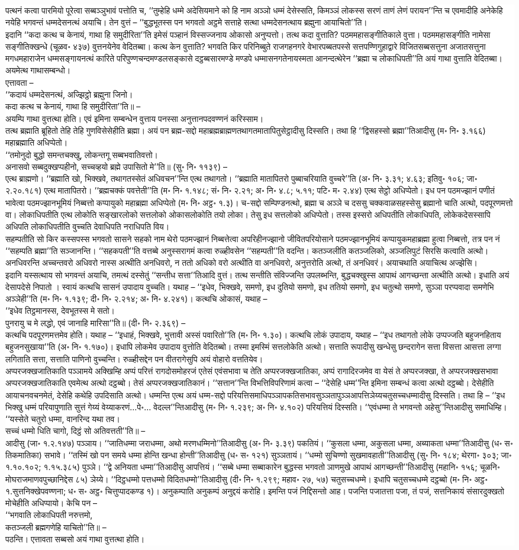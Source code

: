 पत्थनं कत्वा पारमियो पूरेत्वा सब्बञ्ञुभावं पत्तोति च, ‘‘तुम्हेहि धम्मे अदेसियमाने को हि नाम अञ्ञो धम्मं देसेस्सति, किमञ्ञं लोकस्स सरणं ताणं लेणं परायन’’न्ति च एवमादीहि अनेकेहि नयेहि भगवन्तं धम्मदेसनत्थं अयाचि। तेन वुत्तं – ‘‘बुद्धभूतस्स पन भगवतो अट्ठमे सत्ताहे सत्था धम्मदेसनत्थाय ब्रह्मुना आयाचितो’’ति।  
इदानि ‘‘कदा कत्थ च केनायं, गाथा हि समुदीरिता’’ति इमेसं पञ्हानं विस्सज्जनाय ओकासो अनुप्पत्तो। तत्थ कदा वुत्ताति? पठममहासङ्गीतिकाले वुत्ता। पठममहासङ्गीति नामेसा सङ्गीतिक्खन्धे (चूळव॰ ४३७) वुत्तनयेनेव वेदितब्बा। कत्थ केन वुत्ताति? भगवति किर परिनिब्बुते राजगहनगरे वेभारपब्बतपस्से सत्तपण्णिगुहाद्वारे विजितसब्बसत्तुना अजातसत्तुना मगधमहाराजेन धम्मसङ्गायनत्थं कारिते परिपुण्णचन्दमण्डलसङ्कासे दट्ठब्बसारमण्डे मण्डपे धम्मासनगतेनायस्मता आनन्दत्थेरेन ‘‘ब्रह्मा च लोकाधिपती’’ति अयं गाथा वुत्ताति वेदितब्बा। अयमेत्थ गाथासम्बन्धो।  
एत्तावता –  
‘‘कदायं धम्मदेसनत्थं, अज्झिट्ठो ब्रह्मुना जिनो।  
कदा कत्थ च केनायं, गाथा हि समुदीरिता’’ति॥ –  
अयम्पि गाथा वुत्तत्था होति। एवं इमिना सम्बन्धेन वुत्ताय पनस्सा अनुत्तानपदवण्णनं करिस्साम।  
तत्थ ब्रह्माति ब्रूहितो तेहि तेहि गुणविसेसेहीति ब्रह्मा। अयं पन ब्रह्म-सद्दो महाब्रह्मब्राह्मणतथागतमातापितुसेट्ठादीसु दिस्सति। तथा हि ‘‘द्विसहस्सो ब्रह्मा’’तिआदीसु (म॰ नि॰ ३.१६६) महाब्रह्माति अधिप्पेतो।  
‘‘तमोनुदो बुद्धो समन्तचक्खु, लोकन्तगू सब्बभवातिवत्तो।  
अनासवो सब्बदुक्खप्पहीनो, सच्चव्हयो ब्रह्मे उपासितो मे’’ति॥ (सु॰ नि॰ ११३९) –  
एत्थ ब्राह्मणो। ‘‘ब्रह्माति खो, भिक्खवे, तथागतस्सेतं अधिवचन’’न्ति एत्थ तथागतो। ‘‘ब्रह्माति मातापितरो पुब्बाचरियाति वुच्चरे’’ति (अ॰ नि॰ ३.३१; ४.६३; इतिवु॰ १०६; जा॰ २.२०.१८१) एत्थ मातापितरो। ‘‘ब्रह्मचक्कं पवत्तेती’’ति (म॰ नि॰ १.१४८; सं॰ नि॰ २.२१; अ॰ नि॰ ४.८; ५.११; पटि॰ म॰ २.४४) एत्थ सेट्ठो अधिप्पेतो। इध पन पठमज्झानं पणीतं भावेत्वा पठमज्झानभूमियं निब्बत्तो कप्पायुको महाब्रह्मा अधिप्पेतो (म॰ नि॰ अट्ठ॰ १.३)। च-सद्दो सम्पिण्डनत्थो, ब्रह्मा च अञ्ञे च दससु चक्कवाळसहस्सेसु ब्रह्मानो चाति अत्थो, पदपूरणमत्तो वा। लोकाधिपतीति एत्थ लोकोति सङ्खारलोको सत्तलोको ओकासलोकोति तयो लोका। तेसु इध सत्तलोको अधिप्पेतो। तस्स इस्सरो अधिपतीति लोकाधिपति, लोकेकदेसस्सापि अधिपति लोकाधिपतीति वुच्चति देवाधिपति नराधिपति विय।  
सहम्पतीति सो किर कस्सपस्स भगवतो सासने सहको नाम थेरो पठमज्झानं निब्बत्तेत्वा अपरिहीनज्झानो जीवितपरियोसाने पठमज्झानभूमियं कप्पायुकमहाब्रह्मा हुत्वा निब्बत्तो, तत्र पन नं ‘‘सहम्पति ब्रह्मा’’ति सञ्जानन्ति। ‘‘सहकपती’’ति वत्तब्बे अनुस्सरागमं कत्वा रुळ्हीवसेन ‘‘सहम्पती’’ति वदन्ति। कतञ्जलीति कतञ्जलिको, अञ्जलिपुटं सिरसि कत्वाति अत्थो। अनधिवरन्ति अच्चन्तवरो अधिवरो नास्स अत्थीति अनधिवरो, न ततो अधिको वरो अत्थीति वा अनधिवरो, अनुत्तरोति अत्थो, तं अनधिवरं। अयाचथाति अयाचित्थ अज्झेसि।  
इदानि यस्सत्थाय सो भगवन्तं अयाचि, तमत्थं दस्सेतुं ‘‘सन्तीध सत्ता’’तिआदि वुत्तं। तत्थ सन्तीति संविज्जन्ति उपलब्भन्ति, बुद्धचक्खुस्स आपाथं आगच्छन्ता अत्थीति अत्थो। इधाति अयं देसापदेसे निपातो । स्वायं कत्थचि सासनं उपादाय वुच्चति। यथाह – ‘‘इधेव, भिक्खवे, समणो, इध दुतियो समणो, इध ततियो समणो, इध चतुत्थो समणो, सुञ्ञा परप्पवादा समणेभि अञ्ञेही’’ति (म॰ नि॰ १.१३९; दी॰ नि॰ २.२१४; अ॰ नि॰ ४.२४१)। कत्थचि ओकासं, यथाह –  
‘‘इधेव तिट्ठमानस्स, देवभूतस्स मे सतो।  
पुनरायु च मे लद्धो, एवं जानाहि मारिसा’’ति॥ (दी॰ नि॰ २.३६९) –  
कत्थचि पदपूरणमत्तमेव होति। यथाह – ‘‘इधाहं, भिक्खवे, भुत्तावी अस्सं पवारितो’’ति (म॰ नि॰ १.३०)। कत्थचि लोकं उपादाय, यथाह – ‘‘इध तथागतो लोके उप्पज्जति बहुजनहिताय बहुजनसुखाया’’ति (अ॰ नि॰ १.१७०)। इधापि लोकमेव उपादाय वुत्तोति वेदितब्बो। तस्मा इमस्मिं सत्तलोकेति अत्थो। सत्ताति रूपादीसु खन्धेसु छन्दरागेन सत्ता विसत्ता आसत्ता लग्गा लगिताति सत्ता, सत्ताति पाणिनो वुच्चन्ति। रुळ्हीसद्देन पन वीतरागेसुपि अयं वोहारो वत्ततियेव।  
अप्परजक्खजातिकाति पञ्ञामये अक्खिम्हि अप्पं परित्तं रागदोसमोहरजं एतेसं एवंसभावा च तेति अप्परजक्खजातिका, अप्पं रागादिरजमेव वा येसं ते अप्परजक्खा, ते अप्परजक्खसभावा अप्परजक्खजातिकाति एवमेत्थ अत्थो दट्ठब्बो। तेसं अप्परजक्खजातिकानं। ‘‘सत्तान’’न्ति विभत्तिविपरिणामं कत्वा – ‘‘देसेहि धम्म’’न्ति इमिना सम्बन्धं कत्वा अत्थो दट्ठब्बो। देसेहीति आयाचनवचनमेतं, देसेहि कथेहि उपदिसाति अत्थो। धम्मन्ति एत्थ अयं धम्म-सद्दो परियत्तिसमाधिपञ्ञापकतिसभावसुञ्ञतापुञ्ञआपत्तिञेय्यचतुसच्चधम्मादीसु दिस्सति। तथा हि – ‘‘इध भिक्खु धम्मं परियापुणाति सुत्तं गेय्यं वेय्याकरणं…पे॰… वेदल्ल’’न्तिआदीसु (म॰ नि॰ १.२३९; अ॰ नि॰ ४.१०२) परियत्तियं दिस्सति। ‘‘एवंधम्मा ते भगवन्तो अहेसु’’न्तिआदीसु समाधिम्हि।  
‘‘यस्सेते चतुरो धम्मा, वानरिन्द यथा तव।  
सच्चं धम्मो धिति चागो, दिट्ठं सो अतिवत्तती’’ति॥ –  
आदीसु (जा॰ १.२.१४७) पञ्ञाय। ‘‘जातिधम्मा जराधम्मा, अथो मरणधम्मिनो’’तिआदीसु (अ॰ नि॰ ३.३९) पकतियं। ‘‘कुसला धम्मा, अकुसला धम्मा, अब्याकता धम्मा’’तिआदीसु (ध॰ स॰ तिकमातिका) सभावे। ‘‘तस्मिं खो पन समये धम्मा होन्ति खन्धा होन्ती’’तिआदीसु (ध॰ स॰ १२१) सुञ्ञतायं। ‘‘धम्मो सुचिण्णो सुखमावहाती’’तिआदीसु (सु॰ नि॰ १८४; थेरगा॰ ३०३; जा॰ १.१०.१०२; १.१५.३८५) पुञ्ञे। ‘‘द्वे अनियता धम्मा’’तिआदीसु आपत्तियं। ‘‘सब्बे धम्मा सब्बाकारेन बुद्धस्स भगवतो ञाणमुखे आपाथं आगच्छन्ती’’तिआदीसु (महानि॰ १५६; चूळनि॰ मोघराजमाणवपुच्छानिद्देस ८५) ञेय्ये। ‘‘दिट्ठधम्मो पत्तधम्मो विदितधम्मो’’तिआदीसु (दी॰ नि॰ १.२९९; महाव॰ २७, ५७) चतुसच्चधम्मे। इधापि चतुसच्चधम्मे दट्ठब्बो (म॰ नि॰ अट्ठ॰ १.सुत्तनिक्खेपवण्णना; ध॰ स॰ अट्ठ॰ चित्तुप्पादकण्ड १)। अनुकम्पाति अनुकम्पं अनुद्दयं करोहि। इमन्ति पजं निद्दिसन्तो आह। पजन्ति पजातत्ता पजा, तं पजं, सत्तनिकायं संसारदुक्खतो मोचेहीति अधिप्पायो। केचि पन –  
‘‘भगवाति लोकाधिपती नरुत्तमो,  
कतञ्जली ब्रह्मगणेहि याचितो’’ति॥ –  
पठन्ति। एत्तावता सब्बसो अयं गाथा वुत्तत्था होति।  